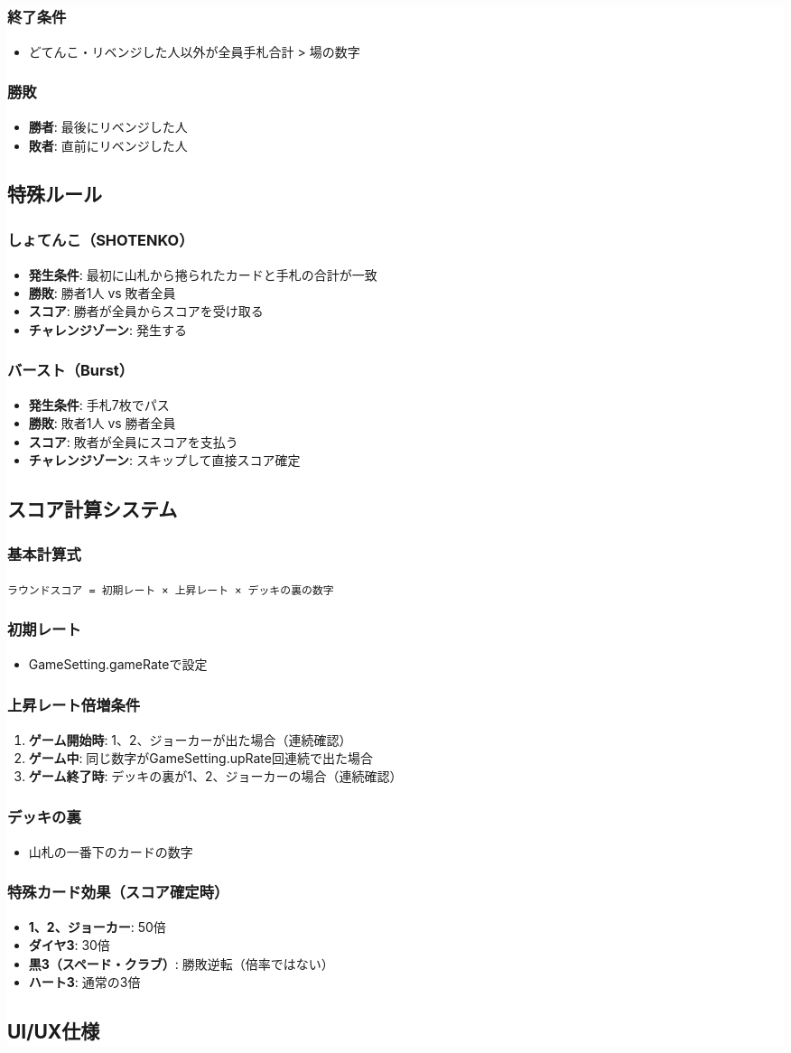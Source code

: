 ### 終了条件
- どてんこ・リベンジした人以外が全員手札合計 > 場の数字

### 勝敗
- **勝者**: 最後にリベンジした人
- **敗者**: 直前にリベンジした人

## 特殊ルール

### しょてんこ（SHOTENKO）
- **発生条件**: 最初に山札から捲られたカードと手札の合計が一致
- **勝敗**: 勝者1人 vs 敗者全員
- **スコア**: 勝者が全員からスコアを受け取る
- **チャレンジゾーン**: 発生する

### バースト（Burst）
- **発生条件**: 手札7枚でパス
- **勝敗**: 敗者1人 vs 勝者全員
- **スコア**: 敗者が全員にスコアを支払う
- **チャレンジゾーン**: スキップして直接スコア確定

## スコア計算システム

### 基本計算式
```
ラウンドスコア = 初期レート × 上昇レート × デッキの裏の数字
```

### 初期レート
- GameSetting.gameRateで設定

### 上昇レート倍増条件
1. **ゲーム開始時**: 1、2、ジョーカーが出た場合（連続確認）
2. **ゲーム中**: 同じ数字がGameSetting.upRate回連続で出た場合
3. **ゲーム終了時**: デッキの裏が1、2、ジョーカーの場合（連続確認）

### デッキの裏
- 山札の一番下のカードの数字

### 特殊カード効果（スコア確定時）
- **1、2、ジョーカー**: 50倍
- **ダイヤ3**: 30倍
- **黒3（スペード・クラブ）**: 勝敗逆転（倍率ではない）
- **ハート3**: 通常の3倍

## UI/UX仕様
